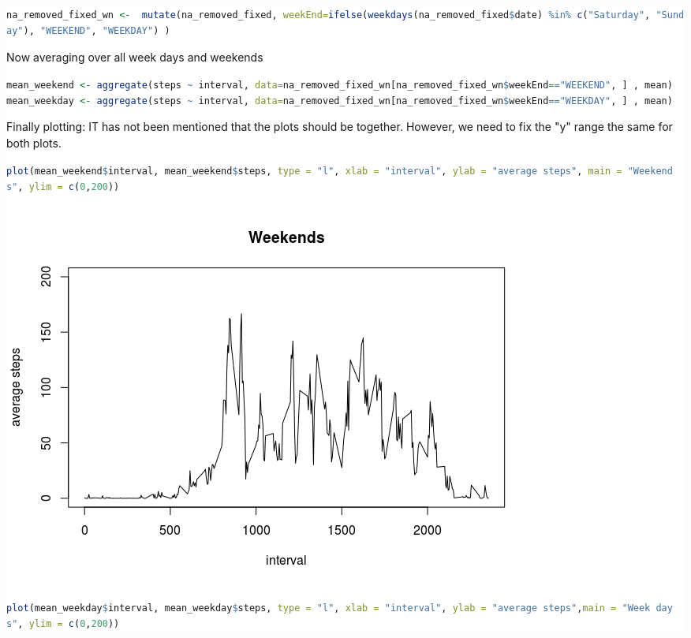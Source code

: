```r
na_removed_fixed_wn <-  mutate(na_removed_fixed, weekEnd=ifelse(weekdays(na_removed_fixed$date) %in% c("Saturday", "Sunday"), "WEEKEND", "WEEKDAY") )
```


Now averaging over all week days and weekends


```r
mean_weekend <- aggregate(steps ~ interval, data=na_removed_fixed_wn[na_removed_fixed_wn$weekEnd=="WEEKEND", ] , mean)
mean_weekday <- aggregate(steps ~ interval, data=na_removed_fixed_wn[na_removed_fixed_wn$weekEnd=="WEEKDAY", ] , mean)
```

Finally plotting:
IT has not been mentioned that the plots should be together. However, we need to fix the "y" range the same for both plots.


```r
plot(mean_weekend$interval, mean_weekend$steps, type = "l", xlab = "interval", ylab = "average steps", main = "Weekends", ylim = c(0,200))
```

![](PA1_template_files/figure-html/unnamed-chunk-26-1.png)

```r
plot(mean_weekday$interval, mean_weekday$steps, type = "l", xlab = "interval", ylab = "average steps",main = "Week days", ylim = c(0,200))
```
